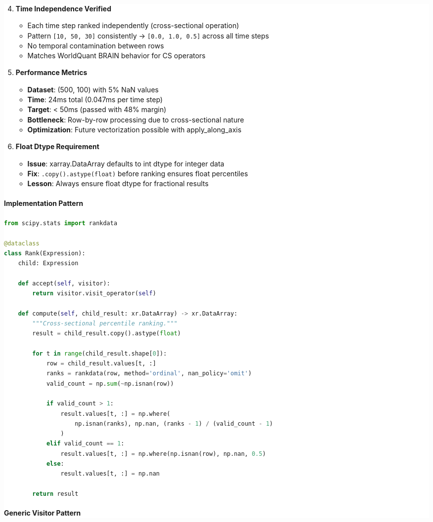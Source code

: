 4. **Time Independence Verified**
   - Each time step ranked independently (cross-sectional operation)
   - Pattern `[10, 50, 30]` consistently → `[0.0, 1.0, 0.5]` across all time steps
   - No temporal contamination between rows
   - Matches WorldQuant BRAIN behavior for CS operators

5. **Performance Metrics**
   - **Dataset**: (500, 100) with 5% NaN values
   - **Time**: 24ms total (0.047ms per time step)
   - **Target**: < 50ms (passed with 48% margin)
   - **Bottleneck**: Row-by-row processing due to cross-sectional nature
   - **Optimization**: Future vectorization possible with apply_along_axis

6. **Float Dtype Requirement**
   - **Issue**: xarray.DataArray defaults to int dtype for integer data
   - **Fix**: `.copy().astype(float)` before ranking ensures float percentiles
   - **Lesson**: Always ensure float dtype for fractional results

#### Implementation Pattern

```python
from scipy.stats import rankdata

@dataclass
class Rank(Expression):
    child: Expression
    
    def accept(self, visitor):
        return visitor.visit_operator(self)
    
    def compute(self, child_result: xr.DataArray) -> xr.DataArray:
        """Cross-sectional percentile ranking."""
        result = child_result.copy().astype(float)
        
        for t in range(child_result.shape[0]):
            row = child_result.values[t, :]
            ranks = rankdata(row, method='ordinal', nan_policy='omit')
            valid_count = np.sum(~np.isnan(row))
            
            if valid_count > 1:
                result.values[t, :] = np.where(
                    np.isnan(ranks), np.nan, (ranks - 1) / (valid_count - 1)
                )
            elif valid_count == 1:
                result.values[t, :] = np.where(np.isnan(row), np.nan, 0.5)
            else:
                result.values[t, :] = np.nan
        
        return result
```

#### Generic Visitor Pattern
